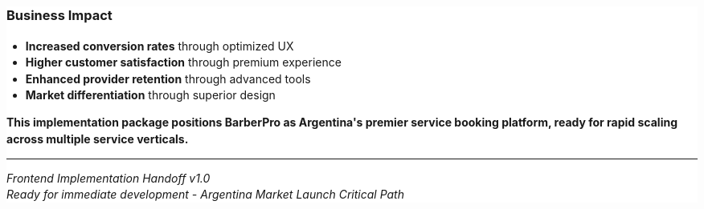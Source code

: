 ### Business Impact
- **Increased conversion rates** through optimized UX
- **Higher customer satisfaction** through premium experience
- **Enhanced provider retention** through advanced tools
- **Market differentiation** through superior design

**This implementation package positions BarberPro as Argentina's premier service booking platform, ready for rapid scaling across multiple service verticals.**

---

*Frontend Implementation Handoff v1.0*  
*Ready for immediate development - Argentina Market Launch Critical Path*
